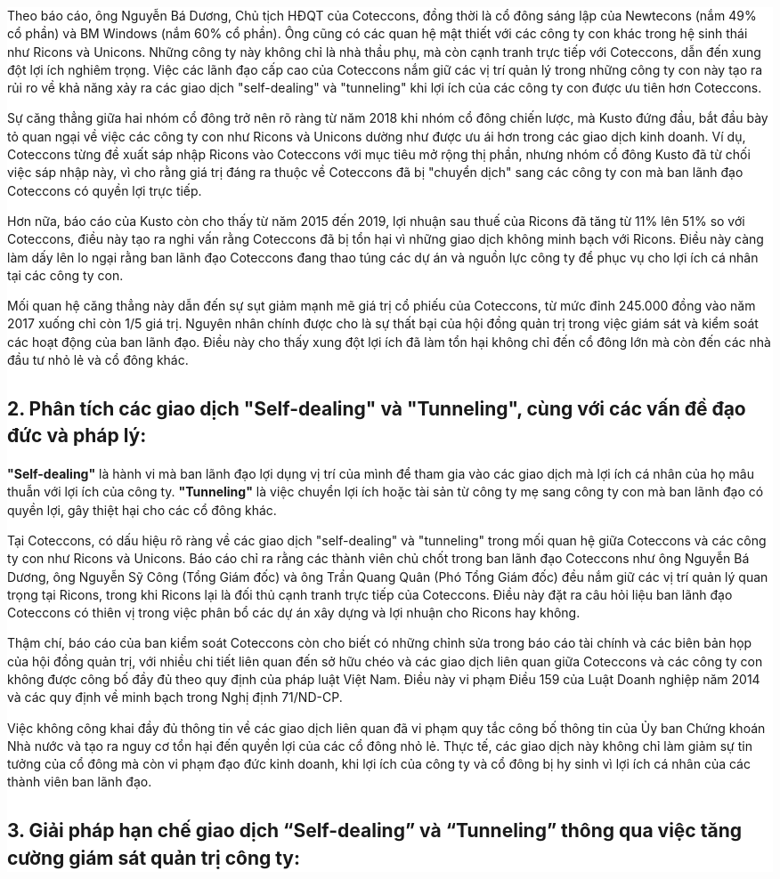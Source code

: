 Theo báo cáo, ông Nguyễn Bá Dương, Chủ tịch HĐQT của Coteccons, đồng thời là cổ đông sáng lập của Newtecons (nắm 49% cổ phần) và BM Windows (nắm 60% cổ phần). Ông cũng có các quan hệ mật thiết với các công ty con khác trong hệ sinh thái như Ricons và Unicons. Những công ty này không chỉ là nhà thầu phụ, mà còn cạnh tranh trực tiếp với Coteccons, dẫn đến xung đột lợi ích nghiêm trọng. Việc các lãnh đạo cấp cao của Coteccons nắm giữ các vị trí quản lý trong những công ty con này tạo ra rủi ro về khả năng xảy ra các giao dịch "self-dealing" và "tunneling" khi lợi ích của các công ty con được ưu tiên hơn Coteccons.

Sự căng thẳng giữa hai nhóm cổ đông trở nên rõ ràng từ năm 2018 khi nhóm cổ đông chiến lược, mà Kusto đứng đầu, bắt đầu bày tỏ quan ngại về việc các công ty con như Ricons và Unicons dường như được ưu ái hơn trong các giao dịch kinh doanh. Ví dụ, Coteccons từng đề xuất sáp nhập Ricons vào Coteccons với mục tiêu mở rộng thị phần, nhưng nhóm cổ đông Kusto đã từ chối việc sáp nhập này, vì cho rằng giá trị đáng ra thuộc về Coteccons đã bị "chuyển dịch" sang các công ty con mà ban lãnh đạo Coteccons có quyền lợi trực tiếp.

Hơn nữa, báo cáo của Kusto còn cho thấy từ năm 2015 đến 2019, lợi nhuận sau thuế của Ricons đã tăng từ 11% lên 51% so với Coteccons, điều này tạo ra nghi vấn rằng Coteccons đã bị tổn hại vì những giao dịch không minh bạch với Ricons. Điều này càng làm dấy lên lo ngại rằng ban lãnh đạo Coteccons đang thao túng các dự án và nguồn lực công ty để phục vụ cho lợi ích cá nhân tại các công ty con.

Mối quan hệ căng thẳng này dẫn đến sự sụt giảm mạnh mẽ giá trị cổ phiếu của Coteccons, từ mức đỉnh 245.000 đồng vào năm 2017 xuống chỉ còn 1/5 giá trị. Nguyên nhân chính được cho là sự thất bại của hội đồng quản trị trong việc giám sát và kiểm soát các hoạt động của ban lãnh đạo. Điều này cho thấy xung đột lợi ích đã làm tổn hại không chỉ đến cổ đông lớn mà còn đến các nhà đầu tư nhỏ lẻ và cổ đông khác.

## 2. **Phân tích các giao dịch "Self-dealing" và "Tunneling", cùng với các vấn đề đạo đức và pháp lý:**

**"Self-dealing"** là hành vi mà ban lãnh đạo lợi dụng vị trí của mình để tham gia vào các giao dịch mà lợi ích cá nhân của họ mâu thuẫn với lợi ích của công ty. **"Tunneling"** là việc chuyển lợi ích hoặc tài sản từ công ty mẹ sang công ty con mà ban lãnh đạo có quyền lợi, gây thiệt hại cho các cổ đông khác.

Tại Coteccons, có dấu hiệu rõ ràng về các giao dịch "self-dealing" và "tunneling" trong mối quan hệ giữa Coteccons và các công ty con như Ricons và Unicons. Báo cáo chỉ ra rằng các thành viên chủ chốt trong ban lãnh đạo Coteccons như ông Nguyễn Bá Dương, ông Nguyễn Sỹ Công (Tổng Giám đốc) và ông Trần Quang Quân (Phó Tổng Giám đốc) đều nắm giữ các vị trí quản lý quan trọng tại Ricons, trong khi Ricons lại là đối thủ cạnh tranh trực tiếp của Coteccons. Điều này đặt ra câu hỏi liệu ban lãnh đạo Coteccons có thiên vị trong việc phân bổ các dự án xây dựng và lợi nhuận cho Ricons hay không.

Thậm chí, báo cáo của ban kiểm soát Coteccons còn cho biết có những chỉnh sửa trong báo cáo tài chính và các biên bản họp của hội đồng quản trị, với nhiều chi tiết liên quan đến sở hữu chéo và các giao dịch liên quan giữa Coteccons và các công ty con không được công bố đầy đủ theo quy định của pháp luật Việt Nam. Điều này vi phạm Điều 159 của Luật Doanh nghiệp năm 2014 và các quy định về minh bạch trong Nghị định 71/ND-CP.

Việc không công khai đầy đủ thông tin về các giao dịch liên quan đã vi phạm quy tắc công bố thông tin của Ủy ban Chứng khoán Nhà nước và tạo ra nguy cơ tổn hại đến quyền lợi của các cổ đông nhỏ lẻ. Thực tế, các giao dịch này không chỉ làm giảm sự tin tưởng của cổ đông mà còn vi phạm đạo đức kinh doanh, khi lợi ích của công ty và cổ đông bị hy sinh vì lợi ích cá nhân của các thành viên ban lãnh đạo.

## 3. **Giải pháp hạn chế giao dịch “Self-dealing” và “Tunneling” thông qua việc tăng cường giám sát quản trị công ty:**
